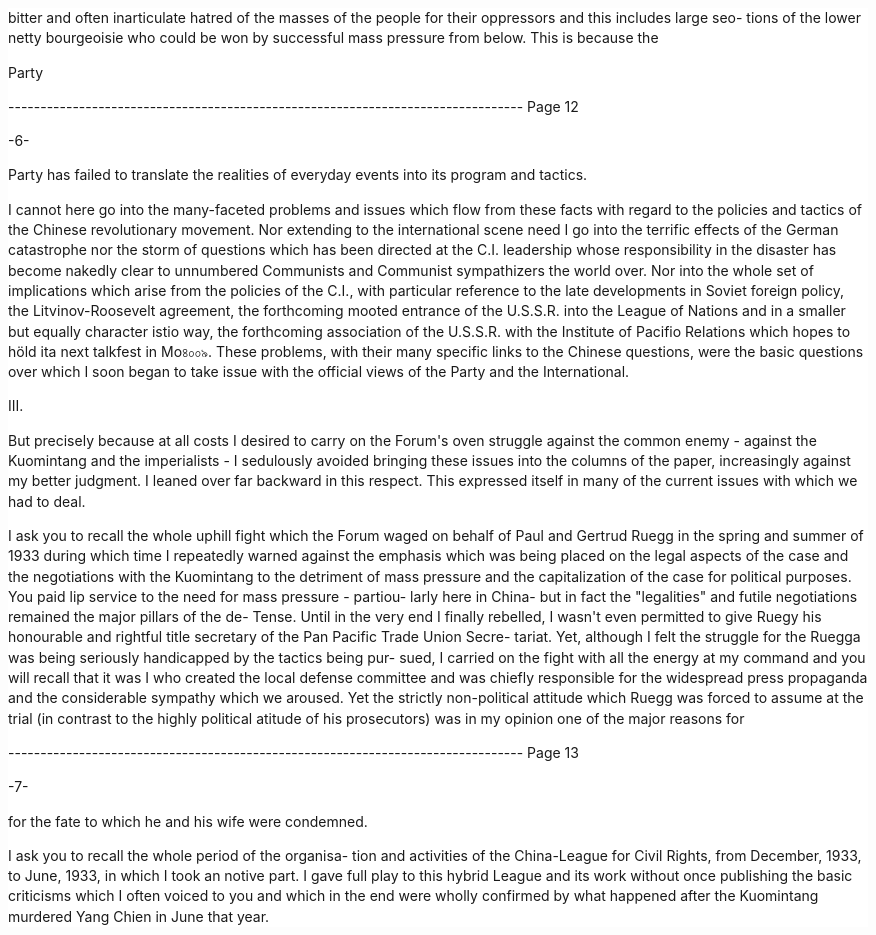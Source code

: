 bitter and often inarticulate hatred of the masses of the
people for their oppressors and this includes large seо-
tions of the lower netty bourgeoisie who could be won by
successful mass pressure from below. This is because the

Party


-------------------------------------------------------------------------------- Page 12

-6-

Party has failed to translate the realities of everyday events into its program and tactics.

I cannot here go into the many-faceted problems and issues which flow from these facts with regard to the policies and tactics of the Chinese revolutionary movement. Nor extending to the international scene need I go into the terrific effects of the German catastrophe nor the storm of questions which has been directed at the C.I. leadership whose responsibility in the disaster has become nakedly clear to unnumbered Communists and Communist sympathizers the world over. Nor into the whole set of implications which arise from the policies of the C.I., with particular reference to the late developments in Soviet foreign policy, the Litvinov-Roosevelt agreement, the forthcoming mooted entrance of the U.S.S.R. into the League of Nations and in a smaller but equally character istio way, the forthcoming association of the U.S.S.R. with the Institute of Pacifio Relations which hopes to höld ita next talkfest in Mo৪০০৯. These problems, with their many specific links to the Chinese questions, were the basic questions over which I soon began to take issue with the official views of the Party and the International.

III.

But precisely because at all costs I desired to carry on the Forum's oven struggle against the common enemy - against the Kuomintang and the imperialists - I sedulously avoided bringing these issues into the columns of the paper, increasingly against my better judgment. I leaned over far backward in this respect. This expressed itself in many of the current issues with which we had to deal.

I ask you to recall the whole uphill fight which the Forum waged on behalf of Paul and Gertrud Ruegg in the spring and summer of 1933 during which time I repeatedly warned against the emphasis which was being placed on the legal aspects of the case and the negotiations with the Kuomintang to the detriment of mass pressure and the capitalization of the case for political purposes. You paid lip service to the need for mass pressure - partiou- larly here in China- but in fact the "legalities" and futile negotiations remained the major pillars of the de- Tense. Until in the very end I finally rebelled, I wasn't even permitted to give Ruegy his honourable and rightful title secretary of the Pan Pacific Trade Union Secre- tariat. Yet, although I felt the struggle for the Ruegga was being seriously handicapped by the tactics being pur- sued, I carried on the fight with all the energy at my command and you will recall that it was I who created the local defense committee and was chiefly responsible for the widespread press propaganda and the considerable sympathy which we aroused. Yet the strictly non-political attitude which Ruegg was forced to assume at the trial (in contrast to the highly political atitude of his prosecutors) was in my opinion one of the major reasons for


-------------------------------------------------------------------------------- Page 13

-7-

for the fate to which he and his wife were condemned.

I ask you to recall the whole period of the organisa-
tion and activities of the China-League for Civil Rights,
from December, 1933, to June, 1933, in which I took an
notive part. I gave full play to this hybrid League and
its work without once publishing the basic criticisms
which I often voiced to you and which in the end were
wholly confirmed by what happened after the Kuomintang
murdered Yang Chien in June that year.
